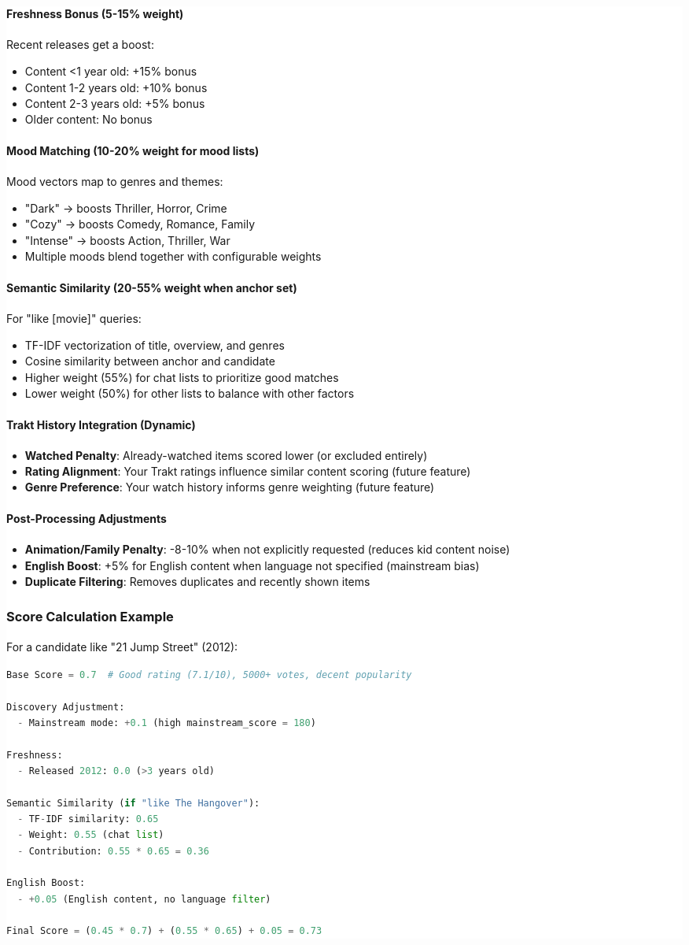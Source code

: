 #### **Freshness Bonus** (5-15% weight)
Recent releases get a boost:
- Content <1 year old: +15% bonus
- Content 1-2 years old: +10% bonus
- Content 2-3 years old: +5% bonus
- Older content: No bonus

#### **Mood Matching** (10-20% weight for mood lists)
Mood vectors map to genres and themes:
- "Dark" → boosts Thriller, Horror, Crime
- "Cozy" → boosts Comedy, Romance, Family
- "Intense" → boosts Action, Thriller, War
- Multiple moods blend together with configurable weights

#### **Semantic Similarity** (20-55% weight when anchor set)
For "like [movie]" queries:
- TF-IDF vectorization of title, overview, and genres
- Cosine similarity between anchor and candidate
- Higher weight (55%) for chat lists to prioritize good matches
- Lower weight (50%) for other lists to balance with other factors

#### **Trakt History Integration** (Dynamic)
- **Watched Penalty**: Already-watched items scored lower (or excluded entirely)
- **Rating Alignment**: Your Trakt ratings influence similar content scoring (future feature)
- **Genre Preference**: Your watch history informs genre weighting (future feature)

#### **Post-Processing Adjustments**
- **Animation/Family Penalty**: -8-10% when not explicitly requested (reduces kid content noise)
- **English Boost**: +5% for English content when language not specified (mainstream bias)
- **Duplicate Filtering**: Removes duplicates and recently shown items

### Score Calculation Example

For a candidate like "21 Jump Street" (2012):
```python
Base Score = 0.7  # Good rating (7.1/10), 5000+ votes, decent popularity

Discovery Adjustment:
  - Mainstream mode: +0.1 (high mainstream_score = 180)
  
Freshness:
  - Released 2012: 0.0 (>3 years old)

Semantic Similarity (if "like The Hangover"):
  - TF-IDF similarity: 0.65
  - Weight: 0.55 (chat list)
  - Contribution: 0.55 * 0.65 = 0.36

English Boost:
  - +0.05 (English content, no language filter)

Final Score = (0.45 * 0.7) + (0.55 * 0.65) + 0.05 = 0.73
```
